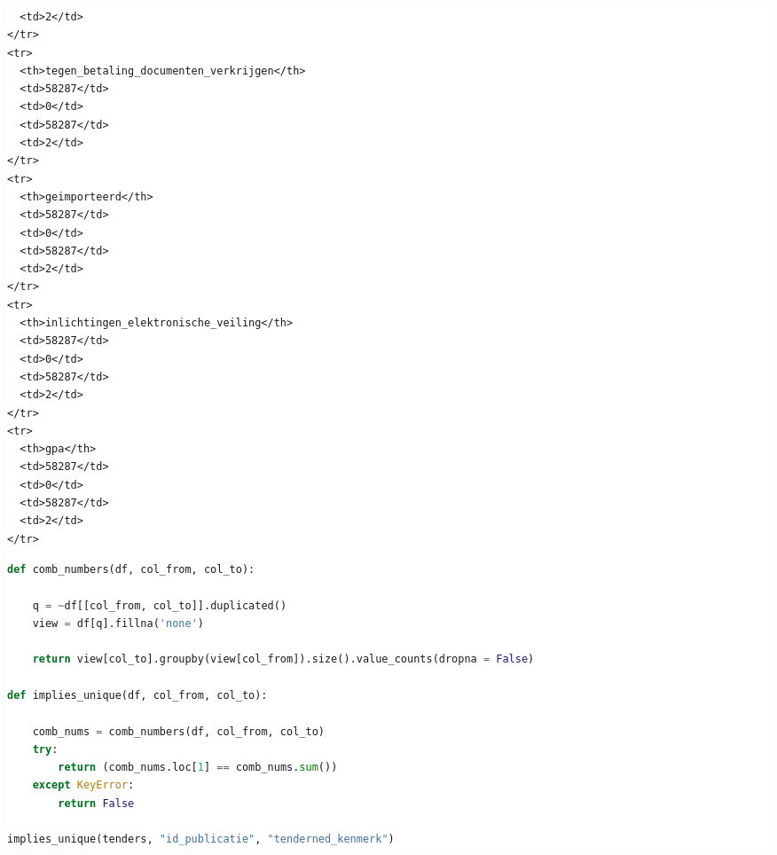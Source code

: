       <td>2</td>
    </tr>
    <tr>
      <th>tegen_betaling_documenten_verkrijgen</th>
      <td>58287</td>
      <td>0</td>
      <td>58287</td>
      <td>2</td>
    </tr>
    <tr>
      <th>geimporteerd</th>
      <td>58287</td>
      <td>0</td>
      <td>58287</td>
      <td>2</td>
    </tr>
    <tr>
      <th>inlichtingen_elektronische_veiling</th>
      <td>58287</td>
      <td>0</td>
      <td>58287</td>
      <td>2</td>
    </tr>
    <tr>
      <th>gpa</th>
      <td>58287</td>
      <td>0</td>
      <td>58287</td>
      <td>2</td>
    </tr>
  </tbody>
</table>
</div>




```python
def comb_numbers(df, col_from, col_to):
    
    q = ~df[[col_from, col_to]].duplicated()
    view = df[q].fillna('none')

    return view[col_to].groupby(view[col_from]).size().value_counts(dropna = False)
    
def implies_unique(df, col_from, col_to):
    
    comb_nums = comb_numbers(df, col_from, col_to)
    try:
        return (comb_nums.loc[1] == comb_nums.sum())
    except KeyError:
        return False
    
implies_unique(tenders, "id_publicatie", "tenderned_kenmerk")
```
